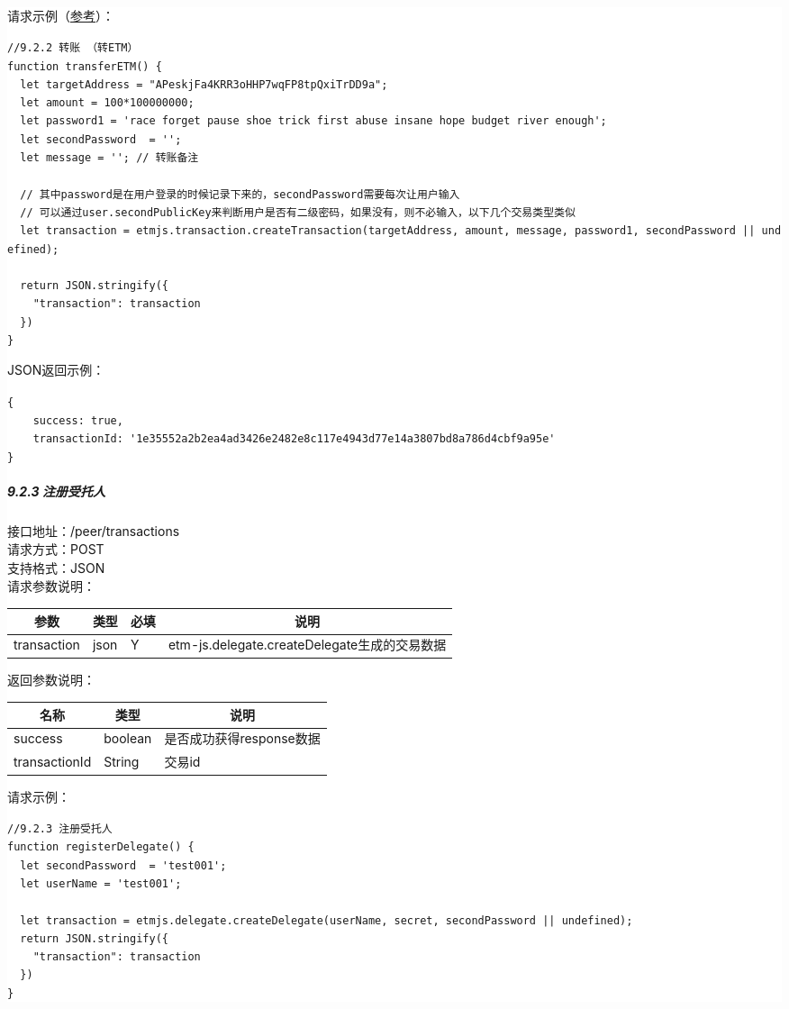 

请求示例（[参考](../utils/normal_transactions.js)）：

	//9.2.2 转账 （转ETM）
	function transferETM() {
	  let targetAddress = "APeskjFa4KRR3oHHP7wqFP8tpQxiTrDD9a";
	  let amount = 100*100000000;
	  let password1 = 'race forget pause shoe trick first abuse insane hope budget river enough';
	  let secondPassword  = '';
	  let message = ''; // 转账备注

	  // 其中password是在用户登录的时候记录下来的，secondPassword需要每次让用户输入
	  // 可以通过user.secondPublicKey来判断用户是否有二级密码，如果没有，则不必输入，以下几个交易类型类似
	  let transaction = etmjs.transaction.createTransaction(targetAddress, amount, message, password1, secondPassword || undefined);

	  return JSON.stringify({
	    "transaction": transaction
	  })
	}  

JSON返回示例：  

	{
		success: true,
		transactionId: '1e35552a2b2ea4ad3426e2482e8c117e4943d77e14a3807bd8a786d4cbf9a95e'
	}

##### 9.2.3 注册受托人
接口地址：/peer/transactions     
请求方式：POST       
支持格式：JSON         
请求参数说明：  

|参数	|类型   |必填 |说明              |   
|------ |-----  |---  |----              |   
| transaction | json | Y  | etm-js.delegate.createDelegate生成的交易数据|

返回参数说明：   

|名称	|类型   |说明              |   
|------ |-----  |----              |   
|success|boolean  |是否成功获得response数据      |   
| transactionId | String  |交易id |



请求示例：

	//9.2.3 注册受托人
	function registerDelegate() {
	  let secondPassword  = 'test001';
	  let userName = 'test001';

	  let transaction = etmjs.delegate.createDelegate(userName, secret, secondPassword || undefined);
	  return JSON.stringify({
	    "transaction": transaction
	  })
	}  
